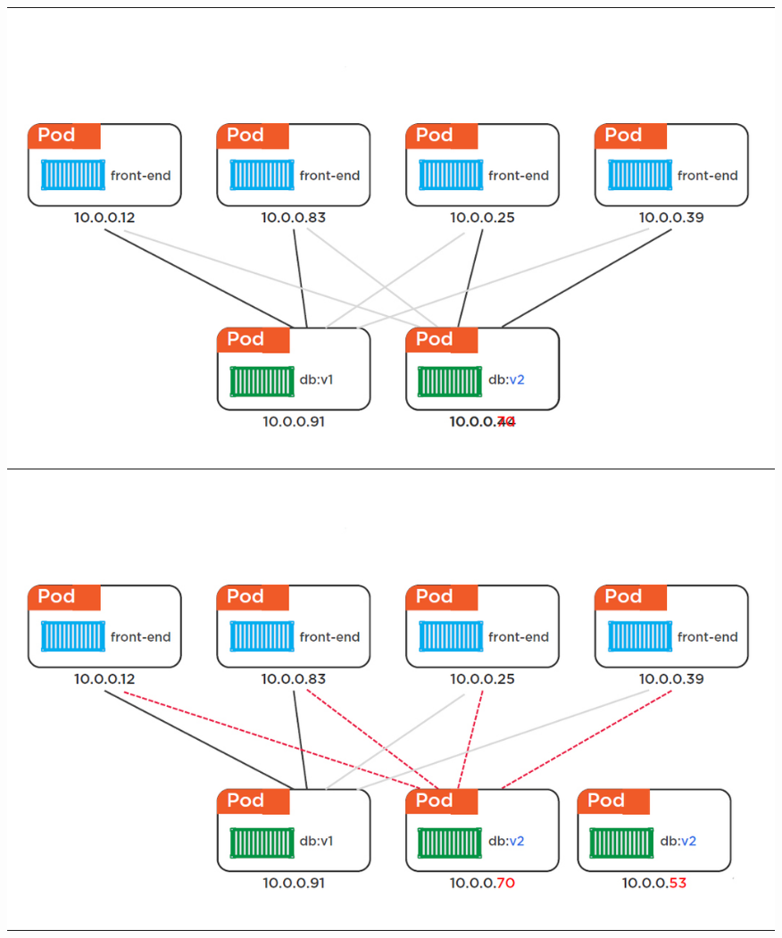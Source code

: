 
---

![Sample image](../img/kubernetes/pod-font-end-and-db-for-kubernetes.jpg)

---

![Sample image](../img/kubernetes/pod-db-and-pod-front-end-for-kubernetes.jpg)

---